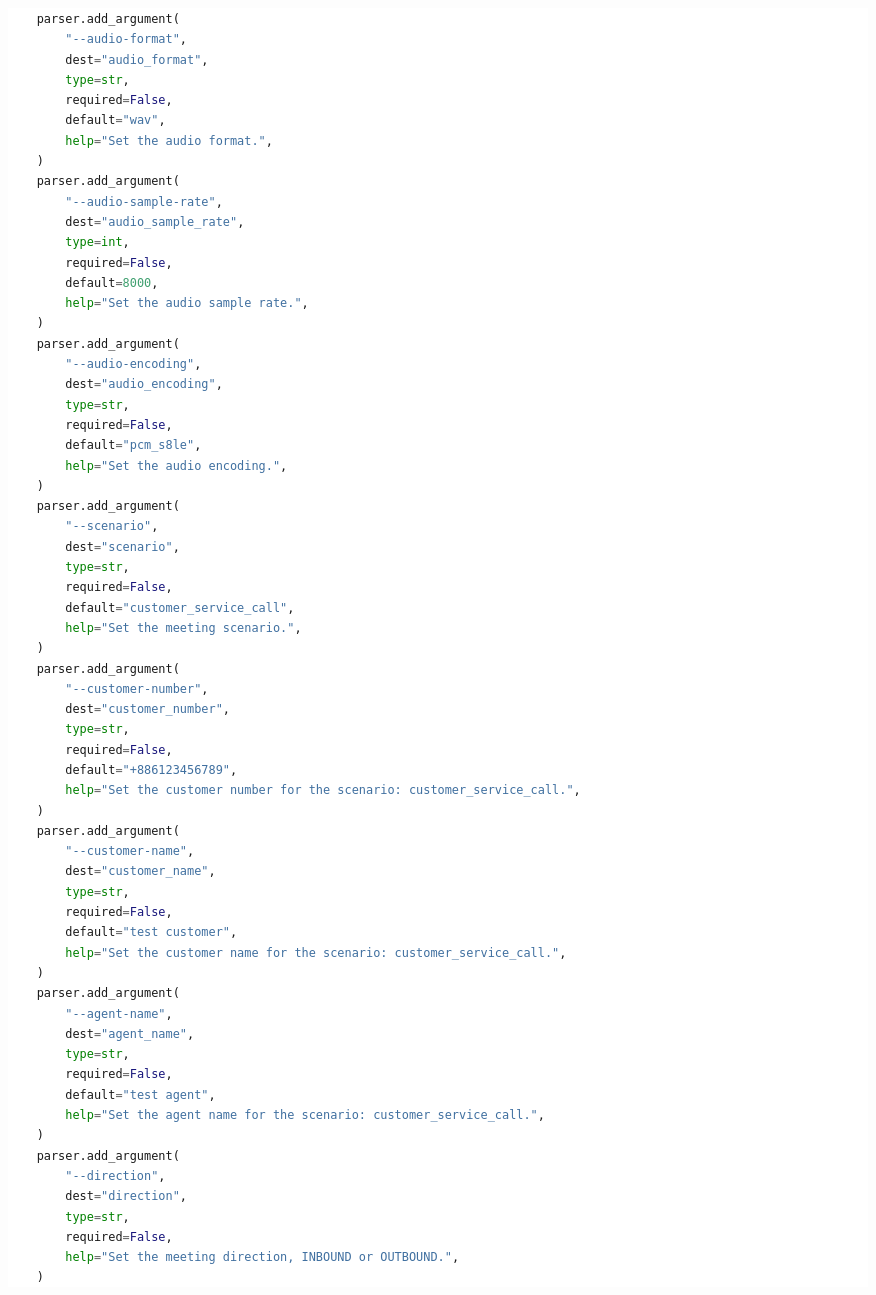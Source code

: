 ```py
    parser.add_argument(
        "--audio-format",
        dest="audio_format",
        type=str,
        required=False,
        default="wav",
        help="Set the audio format.",
    )
    parser.add_argument(
        "--audio-sample-rate",
        dest="audio_sample_rate",
        type=int,
        required=False,
        default=8000,
        help="Set the audio sample rate.",
    )
    parser.add_argument(
        "--audio-encoding",
        dest="audio_encoding",
        type=str,
        required=False,
        default="pcm_s8le",
        help="Set the audio encoding.",
    )
    parser.add_argument(
        "--scenario",
        dest="scenario",
        type=str,
        required=False,
        default="customer_service_call",
        help="Set the meeting scenario.",
    )
    parser.add_argument(
        "--customer-number",
        dest="customer_number",
        type=str,
        required=False,
        default="+886123456789",
        help="Set the customer number for the scenario: customer_service_call.",
    )
    parser.add_argument(
        "--customer-name",
        dest="customer_name",
        type=str,
        required=False,
        default="test customer",
        help="Set the customer name for the scenario: customer_service_call.",
    )
    parser.add_argument(
        "--agent-name",
        dest="agent_name",
        type=str,
        required=False,
        default="test agent",
        help="Set the agent name for the scenario: customer_service_call.",
    )
    parser.add_argument(
        "--direction",
        dest="direction",
        type=str,
        required=False,
        help="Set the meeting direction, INBOUND or OUTBOUND.",
    )
```